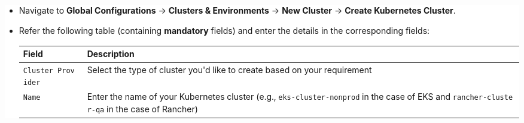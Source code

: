 * Navigate to **Global Configurations** → **Clusters & Environments** → **New Cluster** → **Create Kubernetes Cluster**.
*   Refer the following table (containing **mandatory** fields) and enter the details in the corresponding fields:

    | Field                 | Description                                                                                                                                                                                                                                                                                                                                                                                                                                                                                                                                                                                                                                                                                                                                                                                                                                                                                                                                                                                                                                                                                                                                                                                                                                                                                               |
    | --------------------- | --------------------------------------------------------------------------------------------------------------------------------------------------------------------------------------------------------------------------------------------------------------------------------------------------------------------------------------------------------------------------------------------------------------------------------------------------------------------------------------------------------------------------------------------------------------------------------------------------------------------------------------------------------------------------------------------------------------------------------------------------------------------------------------------------------------------------------------------------------------------------------------------------------------------------------------------------------------------------------------------------------------------------------------------------------------------------------------------------------------------------------------------------------------------------------------------------------------------------------------------------------------------------------------------------------- |
    | `Cluster Provider`    | Select the type of cluster you'd like to create based on your requirement                                                                                                                                                                                                                                                                                                                                                                                                                                                                                                                                                                                                                                                                                                                                                                                                                                                                                                                                                                                                                                                                                                                                                                                                                                 |
    | `Name`                | Enter the name of your Kubernetes cluster (e.g., `eks-cluster-nonprod` in the case of EKS and `rancher-cluster-qa` in the case of Rancher)                                                                                                                                                                                                                                                                                                                                                                                                                                                                                                                                                                                                                                                                                                                                                                                                                                                                                                                                                                                                                                                                                                                                                                |